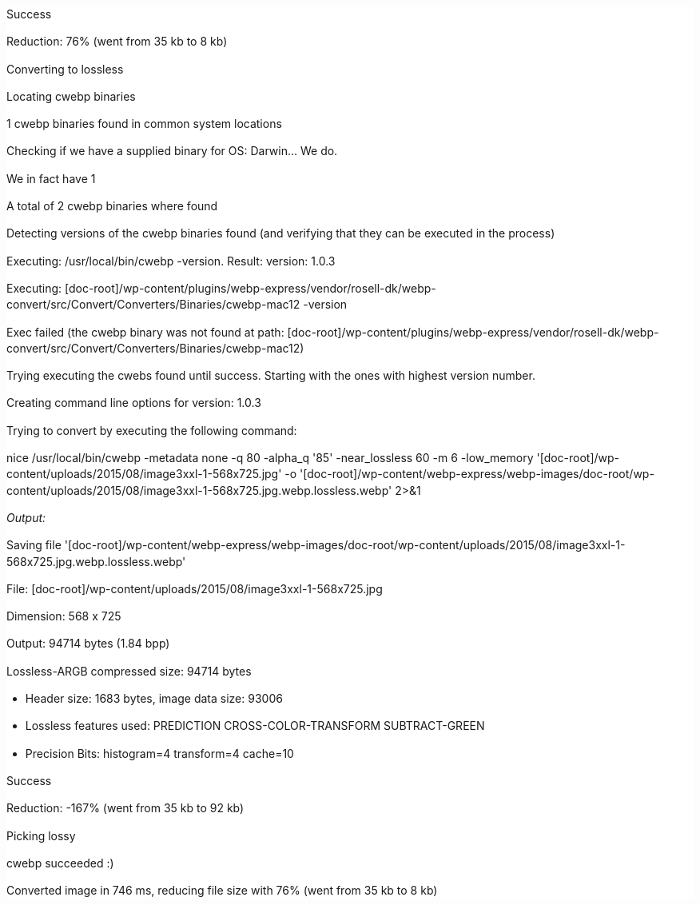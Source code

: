 Success

Reduction: 76% (went from 35 kb to 8 kb)


Converting to lossless

Locating cwebp binaries

1 cwebp binaries found in common system locations

Checking if we have a supplied binary for OS: Darwin... We do.

We in fact have 1

A total of 2 cwebp binaries where found

Detecting versions of the cwebp binaries found (and verifying that they can be executed in the process)

Executing: /usr/local/bin/cwebp -version. Result: version: 1.0.3

Executing: [doc-root]/wp-content/plugins/webp-express/vendor/rosell-dk/webp-convert/src/Convert/Converters/Binaries/cwebp-mac12 -version

Exec failed (the cwebp binary was not found at path: [doc-root]/wp-content/plugins/webp-express/vendor/rosell-dk/webp-convert/src/Convert/Converters/Binaries/cwebp-mac12)

Trying executing the cwebs found until success. Starting with the ones with highest version number.

Creating command line options for version: 1.0.3

Trying to convert by executing the following command:

nice /usr/local/bin/cwebp -metadata none -q 80 -alpha_q '85' -near_lossless 60 -m 6 -low_memory '[doc-root]/wp-content/uploads/2015/08/image3xxl-1-568x725.jpg' -o '[doc-root]/wp-content/webp-express/webp-images/doc-root/wp-content/uploads/2015/08/image3xxl-1-568x725.jpg.webp.lossless.webp' 2>&1


*Output:* 

Saving file '[doc-root]/wp-content/webp-express/webp-images/doc-root/wp-content/uploads/2015/08/image3xxl-1-568x725.jpg.webp.lossless.webp'

File:      [doc-root]/wp-content/uploads/2015/08/image3xxl-1-568x725.jpg

Dimension: 568 x 725

Output:    94714 bytes (1.84 bpp)

Lossless-ARGB compressed size: 94714 bytes

  * Header size: 1683 bytes, image data size: 93006

  * Lossless features used: PREDICTION CROSS-COLOR-TRANSFORM SUBTRACT-GREEN

  * Precision Bits: histogram=4 transform=4 cache=10


Success

Reduction: -167% (went from 35 kb to 92 kb)


Picking lossy

cwebp succeeded :)


Converted image in 746 ms, reducing file size with 76% (went from 35 kb to 8 kb)

